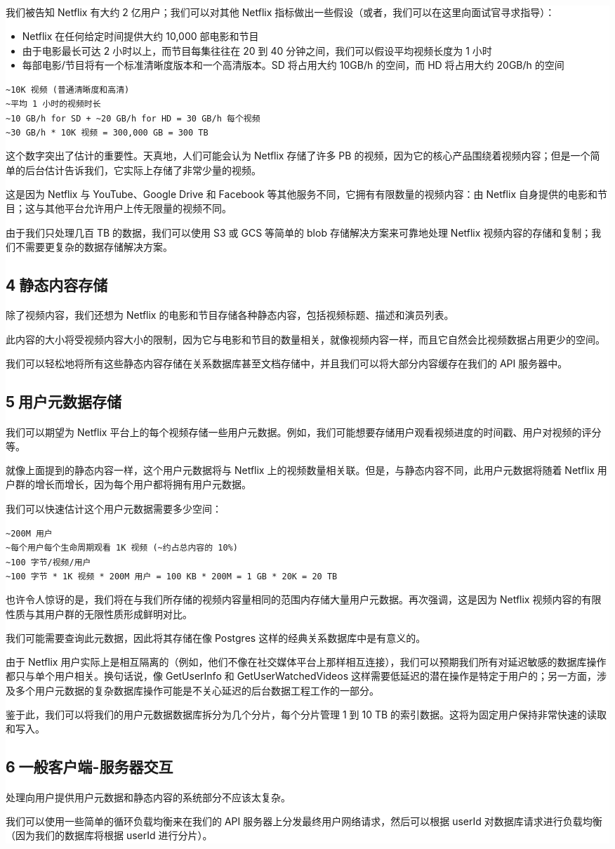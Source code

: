 我们被告知 Netflix 有大约 2 亿用户；我们可以对其他 Netflix 指标做出一些假设（或者，我们可以在这里向面试官寻求指导）：

- Netflix 在任何给定时间提供大约 10,000 部电影和节目
- 由于电影最长可达 2 小时以上，而节目每集往往在 20 到 40 分钟之间，我们可以假设平均视频长度为 1 小时
- 每部电影/节目将有一个标准清晰度版本和一个高清版本。SD 将占用大约 10GB/h 的空间，而 HD 将占用大约 20GB/h 的空间

```
~10K 视频 (普通清晰度和高清)
~平均 1 小时的视频时长
~10 GB/h for SD + ~20 GB/h for HD = 30 GB/h 每个视频
~30 GB/h * 10K 视频 = 300,000 GB = 300 TB
```

这个数字突出了估计的重要性。天真地，人们可能会认为 Netflix 存储了许多 PB 的视频，因为它的核心产品围绕着视频内容；但是一个简单的后台估计告诉我们，它实际上存储了非常少量的视频。

这是因为 Netflix 与 YouTube、Google Drive 和 Facebook 等其他服务不同，它拥有有限数量的视频内容：由 Netflix 自身提供的电影和节目；这与其他平台允许用户上传无限量的视频不同。

由于我们只处理几百 TB 的数据，我们可以使用 S3 或 GCS 等简单的 blob 存储解决方案来可靠地处理 Netflix 视频内容的存储和复制；我们不需要更复杂的数据存储解决方案。

## 4 静态内容存储

除了视频内容，我们还想为 Netflix 的电影和节目存储各种静态内容，包括视频标题、描述和演员列表。

此内容的大小将受视频内容大小的限制，因为它与电影和节目的数量相关，就像视频内容一样，而且它自然会比视频数据占用更少的空间。

我们可以轻松地将所有这些静态内容存储在关系数据库甚至文档存储中，并且我们可以将大部分内容缓存在我们的 API 服务器中。

## 5 用户元数据存储

我们可以期望为 Netflix 平台上的每个视频存储一些用户元数据。例如，我们可能想要存储用户观看视频进度的时间戳、用户对视频的评分等。

就像上面提到的静态内容一样，这个用户元数据将与 Netflix 上的视频数量相关联。但是，与静态内容不同，此用户元数据将随着 Netflix 用户群的增长而增长，因为每个用户都将拥有用户元数据。

我们可以快速估计这个用户元数据需要多少空间：

```
~200M 用户
~每个用户每个生命周期观看 1K 视频 (~约占总内容的 10%)
~100 字节/视频/用户
~100 字节 * 1K 视频 * 200M 用户 = 100 KB * 200M = 1 GB * 20K = 20 TB
```

也许令人惊讶的是，我们将在与我们所存储的视频内容量相同的范围内存储大量用户元数据。再次强调，这是因为 Netflix 视频内容的有限性质与其用户群的无限性质形成鲜明对比。

我们可能需要查询此元数据，因此将其存储在像 Postgres 这样的经典关系数据库中是有意义的。

由于 Netflix 用户实际上是相互隔离的（例如，他们不像在社交媒体平台上那样相互连接），我们可以预期我们所有对延迟敏感的数据库操作都只与单个用户相关。换句话说，像 GetUserInfo 和 GetUserWatchedVideos 这样需要低延迟的潜在操作是特定于用户的；另一方面，涉及多个用户元数据的复杂数据库操作可能是不关心延迟的后台数据工程工作的一部分。

鉴于此，我们可以将我们的用户元数据数据库拆分为几个分片，每个分片管理 1 到 10 TB 的索引数据。这将为固定用户保持非常快速的读取和写入。

## 6 一般客户端-服务器交互

处理向用户提供用户元数据和静态内容的系统部分不应该太复杂。

我们可以使用一些简单的循环负载均衡来在我们的 API 服务器上分发最终用户网络请求，然后可以根据 userId 对数据库请求进行负载均衡（因为我们的数据库将根据 userId 进行分片）。
